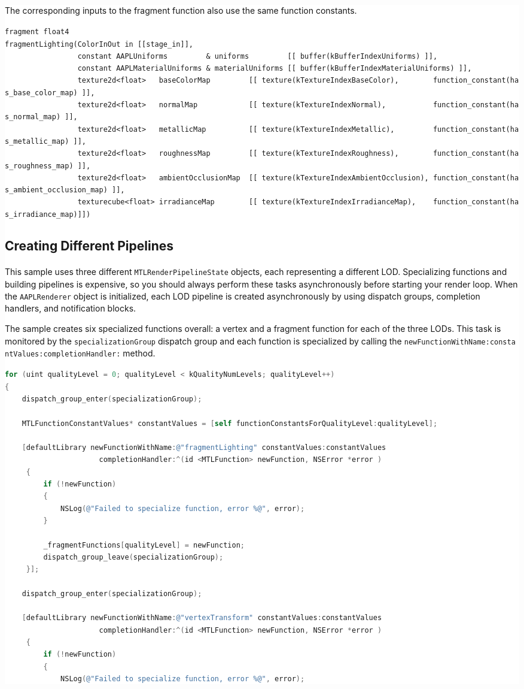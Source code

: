 ``` metal
```

The corresponding inputs to the fragment function also use the same function constants.

``` metal
fragment float4
fragmentLighting(ColorInOut in [[stage_in]],
                 constant AAPLUniforms         & uniforms         [[ buffer(kBufferIndexUniforms) ]],
                 constant AAPLMaterialUniforms & materialUniforms [[ buffer(kBufferIndexMaterialUniforms) ]],
                 texture2d<float>   baseColorMap         [[ texture(kTextureIndexBaseColor),        function_constant(has_base_color_map) ]],
                 texture2d<float>   normalMap            [[ texture(kTextureIndexNormal),           function_constant(has_normal_map) ]],
                 texture2d<float>   metallicMap          [[ texture(kTextureIndexMetallic),         function_constant(has_metallic_map) ]],
                 texture2d<float>   roughnessMap         [[ texture(kTextureIndexRoughness),        function_constant(has_roughness_map) ]],
                 texture2d<float>   ambientOcclusionMap  [[ texture(kTextureIndexAmbientOcclusion), function_constant(has_ambient_occlusion_map) ]],
                 texturecube<float> irradianceMap        [[ texture(kTextureIndexIrradianceMap),    function_constant(has_irradiance_map)]])
```

## Creating Different Pipelines

This sample uses three different `MTLRenderPipelineState` objects, each representing a different LOD. Specializing functions and building pipelines is expensive, so you should always perform these tasks asynchronously before starting your render loop. When the `AAPLRenderer` object is initialized, each LOD pipeline is created asynchronously by using dispatch groups, completion handlers, and notification blocks.

The sample creates six specialized functions overall: a vertex and a fragment function for each of the three LODs. This task is monitored by the `specializationGroup` dispatch group and each function is specialized by calling the `newFunctionWithName:constantValues:completionHandler:` method.

``` objective-c
for (uint qualityLevel = 0; qualityLevel < kQualityNumLevels; qualityLevel++)
{
    dispatch_group_enter(specializationGroup);

    MTLFunctionConstantValues* constantValues = [self functionConstantsForQualityLevel:qualityLevel];

    [defaultLibrary newFunctionWithName:@"fragmentLighting" constantValues:constantValues
                      completionHandler:^(id <MTLFunction> newFunction, NSError *error )
     {
         if (!newFunction)
         {
             NSLog(@"Failed to specialize function, error %@", error);
         }

         _fragmentFunctions[qualityLevel] = newFunction;
         dispatch_group_leave(specializationGroup);
     }];

    dispatch_group_enter(specializationGroup);

    [defaultLibrary newFunctionWithName:@"vertexTransform" constantValues:constantValues
                      completionHandler:^(id <MTLFunction> newFunction, NSError *error )
     {
         if (!newFunction)
         {
             NSLog(@"Failed to specialize function, error %@", error);
```